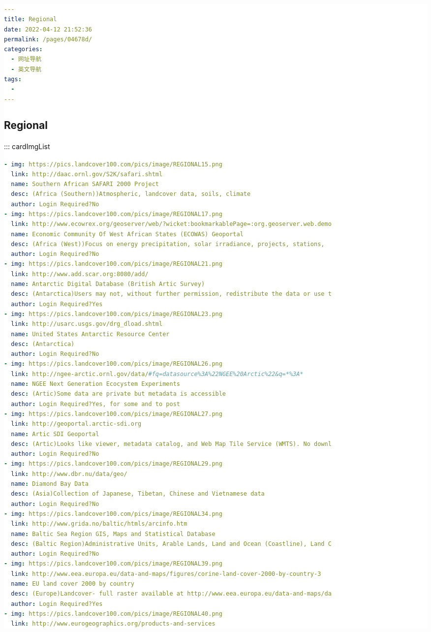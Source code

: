 ```yaml
---
title: Regional
date: 2022-04-12 21:52:36
permalink: /pages/04678d/
categories:
  - 网址导航
  - 英文导航
tags:
  - 
---
```

## Regional
::: cardImgList
```yaml
- img: https://pics.landcover100.com/pics/image/REGIONAL15.png
  link: http://daac.ornl.gov/S2K/safari.shtml
  name: Southern African SAFARI 2000 Project
  desc: (Africa (Southern))Atmospheric, landcover data, soils, climate
  author: Login Required?No
- img: https://pics.landcover100.com/pics/image/REGIONAL17.png
  link: http://www.ecowrex.org/geoserver/web/?wicket:bookmarkablePage=:org.geoserver.web.demo
  name: Economic Community Of West African States (ECOWAS) Geoportal
  desc: (Africa (West))Focus on energy precipitation, solar irradiance, projects, stations, 
  author: Login Required?No
- img: https://pics.landcover100.com/pics/image/REGIONAL21.png
  link: http://www.add.scar.org:8080/add/
  name: Antarctic Digital Database (British Artic Survey)
  desc: (Antarctica)Users may not, without further permission, redistribute the data or use t
  author: Login Required?Yes
- img: https://pics.landcover100.com/pics/image/REGIONAL23.png
  link: http://usarc.usgs.gov/drg_dload.shtml
  name: United States Antarctic Resource Center
  desc: (Antarctica)
  author: Login Required?No
- img: https://pics.landcover100.com/pics/image/REGIONAL26.png
  link: http://ngee-arctic.ornl.gov/data/#fq=datasource%3A%22NGEE%20Arctic%22&q=*%3A*
  name: NGEE Next Generation Ecocystem Experiments
  desc: (Artic)Some data are private but metadata is accessible
  author: Login Required?Yes, for some and to post
- img: https://pics.landcover100.com/pics/image/REGIONAL27.png
  link: http://geoportal.arctic-sdi.org
  name: Artic SDI Geoportal
  desc: (Artic)Looks like viewer, metadata catalog, and Web Map Tile Service (WMTS). No downl
  author: Login Required?No
- img: https://pics.landcover100.com/pics/image/REGIONAL29.png
  link: http://www.dbr.nu/data/geo/
  name: Diamond Bay Data
  desc: (Asia)Collection of Japanese, Tibetan, Chinese and Vietnamese data
  author: Login Required?No
- img: https://pics.landcover100.com/pics/image/REGIONAL34.png
  link: http://www.grida.no/baltic/htmls/arcinfo.htm
  name: Baltic Sea Region GIS, Maps and Statistical Database
  desc: (Baltic Region)Administrative Units, Arable Lands, Land and Ocean (Coastline), Land C
  author: Login Required?No
- img: https://pics.landcover100.com/pics/image/REGIONAL39.png
  link: http://www.eea.europa.eu/data-and-maps/figures/corine-land-cover-2000-by-country-3
  name: EU land cover 2000 by country 
  desc: (Europe)Landcover- full raster available at http://www.eea.europa.eu/data-and-maps/da
  author: Login Required?Yes
- img: https://pics.landcover100.com/pics/image/REGIONAL40.png
  link: http://www.eurogeographics.org/products-and-services
```